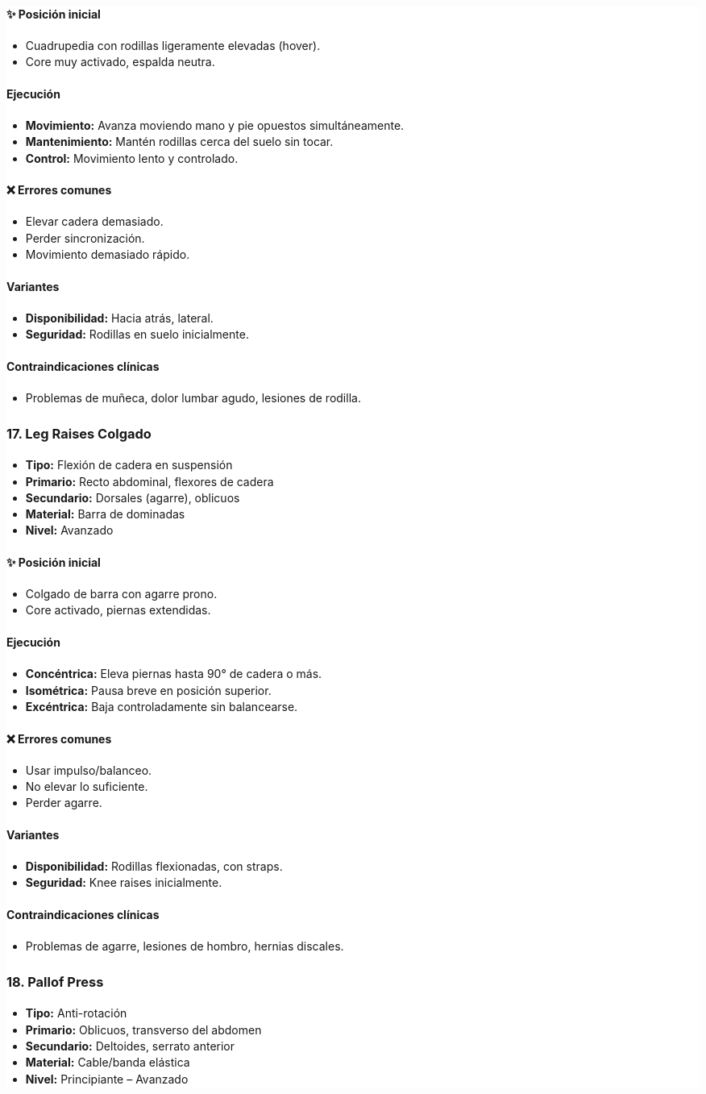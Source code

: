 #### ✨ Posición inicial
- Cuadrupedia con rodillas ligeramente elevadas (hover).
- Core muy activado, espalda neutra.

#### Ejecución
- **Movimiento:** Avanza moviendo mano y pie opuestos simultáneamente.
- **Mantenimiento:** Mantén rodillas cerca del suelo sin tocar.
- **Control:** Movimiento lento y controlado.

#### ❌ Errores comunes
- Elevar cadera demasiado.
- Perder sincronización.
- Movimiento demasiado rápido.

#### Variantes
- **Disponibilidad:** Hacia atrás, lateral.
- **Seguridad:** Rodillas en suelo inicialmente.

#### Contraindicaciones clínicas
- Problemas de muñeca, dolor lumbar agudo, lesiones de rodilla.

### 17. Leg Raises Colgado
- **Tipo:** Flexión de cadera en suspensión
- **Primario:** Recto abdominal, flexores de cadera
- **Secundario:** Dorsales (agarre), oblicuos
- **Material:** Barra de dominadas
- **Nivel:** Avanzado

#### ✨ Posición inicial
- Colgado de barra con agarre prono.
- Core activado, piernas extendidas.

#### Ejecución
- **Concéntrica:** Eleva piernas hasta 90° de cadera o más.
- **Isométrica:** Pausa breve en posición superior.
- **Excéntrica:** Baja controladamente sin balancearse.

#### ❌ Errores comunes
- Usar impulso/balanceo.
- No elevar lo suficiente.
- Perder agarre.

#### Variantes
- **Disponibilidad:** Rodillas flexionadas, con straps.
- **Seguridad:** Knee raises inicialmente.

#### Contraindicaciones clínicas
- Problemas de agarre, lesiones de hombro, hernias discales.

### 18. Pallof Press
- **Tipo:** Anti-rotación
- **Primario:** Oblicuos, transverso del abdomen
- **Secundario:** Deltoides, serrato anterior
- **Material:** Cable/banda elástica
- **Nivel:** Principiante – Avanzado
